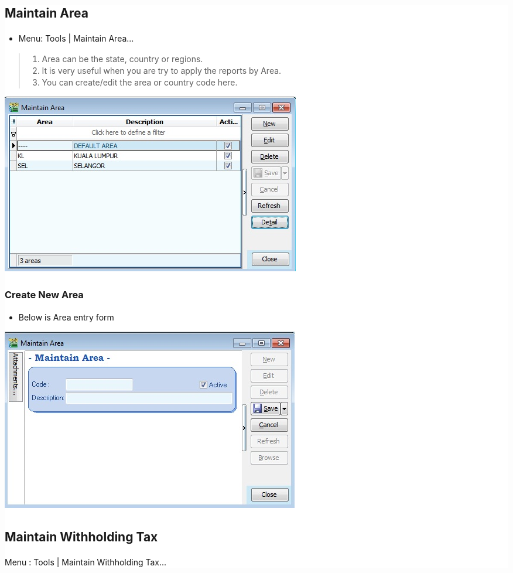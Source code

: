 
## Maintain Area

* Menu: Tools | Maintain Area...

>1. Area can be the state, country or regions.
>2. It is very useful when you are try to apply the reports by Area.
>3. You can create/edit the area or country code here.
>

![ch65](../../../static/img/getting-started/user-guide/ch65.jpg)

### Create New Area

* Below is Area entry form 

![ch66](../../../static/img/getting-started/user-guide/ch66.jpg)

## Maintain Withholding Tax

Menu : Tools | Maintain Withholding Tax...

